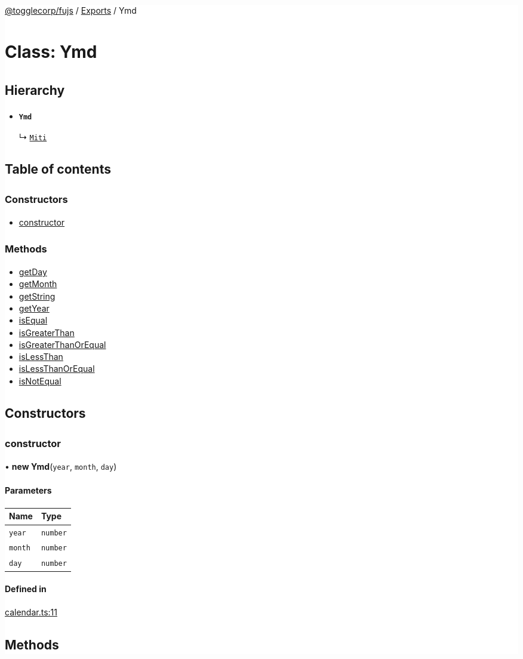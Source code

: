 [@togglecorp/fujs](../README.md) / [Exports](../modules.md) / Ymd

# Class: Ymd

## Hierarchy

- **`Ymd`**

  ↳ [`Miti`](Miti.md)

## Table of contents

### Constructors

- [constructor](Ymd.md#constructor)

### Methods

- [getDay](Ymd.md#getday)
- [getMonth](Ymd.md#getmonth)
- [getString](Ymd.md#getstring)
- [getYear](Ymd.md#getyear)
- [isEqual](Ymd.md#isequal)
- [isGreaterThan](Ymd.md#isgreaterthan)
- [isGreaterThanOrEqual](Ymd.md#isgreaterthanorequal)
- [isLessThan](Ymd.md#islessthan)
- [isLessThanOrEqual](Ymd.md#islessthanorequal)
- [isNotEqual](Ymd.md#isnotequal)

## Constructors

### constructor

• **new Ymd**(`year`, `month`, `day`)

#### Parameters

| Name | Type |
| :------ | :------ |
| `year` | `number` |
| `month` | `number` |
| `day` | `number` |

#### Defined in

[calendar.ts:11](https://github.com/toggle-corp/fujs/blob/0c54ffd/src/calendar.ts#L11)

## Methods
